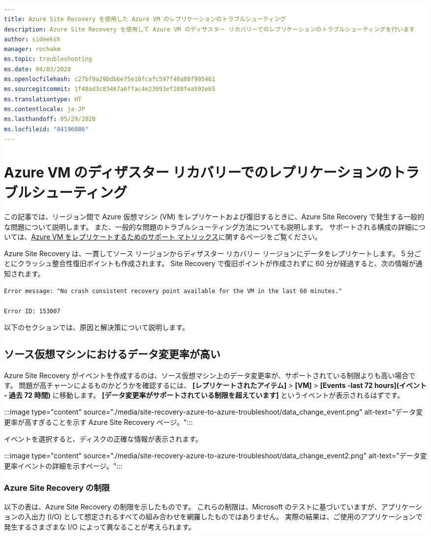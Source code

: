 ```yaml
---
title: Azure Site Recovery を使用した Azure VM のレプリケーションのトラブルシューティング
description: Azure Site Recovery を使用して Azure VM のディザスター リカバリーでのレプリケーションのトラブルシューティングを行います
author: sideeksh
manager: rochakm
ms.topic: troubleshooting
ms.date: 04/03/2020
ms.openlocfilehash: c27bf9a29bdb6e75e10fcafc597f40a88f995461
ms.sourcegitcommit: 1f48ad3c83467a6ffac4e23093ef288fea592eb5
ms.translationtype: HT
ms.contentlocale: ja-JP
ms.lasthandoff: 05/29/2020
ms.locfileid: "84196086"
---
```

# <a name="troubleshoot-replication-in-azure-vm-disaster-recovery"></a>Azure VM のディザスター リカバリーでのレプリケーションのトラブルシューティング

この記事では、リージョン間で Azure 仮想マシン (VM) をレプリケートおよび復旧するときに、Azure Site Recovery で発生する一般的な問題について説明します。 また、一般的な問題のトラブルシューティング方法についても説明します。 サポートされる構成の詳細については、[Azure VM をレプリケートするためのサポート マトリックス](site-recovery-support-matrix-azure-to-azure.md)に関するページをご覧ください。

Azure Site Recovery は、一貫してソース リージョンからディザスター リカバリー リージョンにデータをレプリケートします。 5 分ごとにクラッシュ整合性復旧ポイントも作成されます。 Site Recovery で復旧ポイントが作成されずに 60 分が経過すると、次の情報が通知されます。

```plaintext
Error message: "No crash consistent recovery point available for the VM in the last 60 minutes."

Error ID: 153007
```

以下のセクションでは、原因と解決策について説明します。

## <a name="high-data-change-rate-on-the-source-virtual-machine"></a>ソース仮想マシンにおけるデータ変更率が高い

Azure Site Recovery がイベントを作成するのは、ソース仮想マシン上のデータ変更率が、サポートされている制限よりも高い場合です。 問題が高チャーンによるものかどうかを確認するには、 **[レプリケートされたアイテム]**  >  **[VM]**  >  **[Events -last 72 hours]\(イベント - 過去 72 時間\)** に移動します。
**[データ変更率がサポートされている制限を超えています]** というイベントが表示されるはずです。

:::image type="content" source="./media/site-recovery-azure-to-azure-troubleshoot/data_change_event.png" alt-text="データ変更率が高すぎることを示す Azure Site Recovery ページ。":::

イベントを選択すると、ディスクの正確な情報が表示されます。

:::image type="content" source="./media/site-recovery-azure-to-azure-troubleshoot/data_change_event2.png" alt-text="データ変更率イベントの詳細を示すページ。":::

### <a name="azure-site-recovery-limits"></a>Azure Site Recovery の制限

以下の表は、Azure Site Recovery の制限を示したものです。 これらの制限は、Microsoft のテストに基づいていますが、アプリケーションの入出力 (I/O) として想定されるすべての組み合わせを網羅したものではありません。 実際の結果は、ご使用のアプリケーションで発生するさまざまな I/O によって異なることが考えられます。
